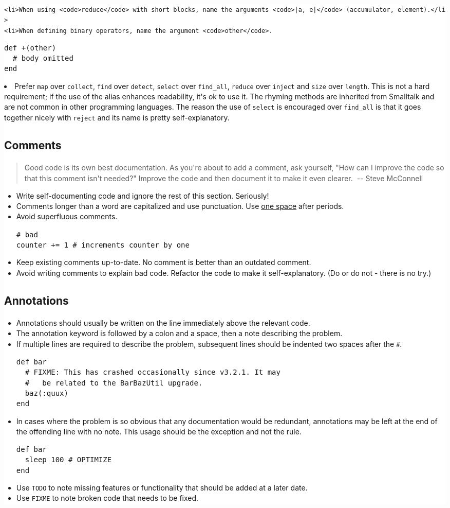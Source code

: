 	<li>When using <code>reduce</code> with short blocks, name the arguments <code>|a, e|</code> (accumulator, element).</li>
	<li>When defining binary operators, name the argument <code>other</code>.
<div>
<pre>def +(other)
  # body omitted
end</pre>
</div></li>
	<li>Prefer <code>map</code> over <code>collect</code>, <code>find</code> over <code>detect</code>, <code>select</code> over <code>find_all</code>, <code>reduce</code> over <code>inject</code> and <code>size</code> over <code>length</code>. This is not a hard requirement; if the use of the alias enhances readability, it's ok to use it. The rhyming methods are inherited from Smalltalk and are not common in other programming languages. The reason the use of <code>select</code> is encouraged over <code>find_all</code> is that it goes together nicely with <code>reject</code> and its name is pretty self-explanatory.</li>
</ul>
<h2>Comments</h2>
<blockquote>Good code is its own best documentation. As you're about to add a comment, ask yourself, "How can I improve the code so that this comment isn't needed?" Improve the code and then document it to make it even clearer. 
-- Steve McConnell</blockquote>
<ul>
	<li>Write self-documenting code and ignore the rest of this section. Seriously!</li>
	<li>Comments longer than a word are capitalized and use punctuation. Use <a href="http://en.wikipedia.org/wiki/Sentence_spacing">one space</a> after periods.</li>
	<li>Avoid superfluous comments.
<div>
<pre># bad
counter += 1 # increments counter by one</pre>
</div></li>
	<li>Keep existing comments up-to-date. No comment is better than an outdated comment.</li>
	<li>Avoid writing comments to explain bad code. Refactor the code to make it self-explanatory. (Do or do not - there is no try.)</li>
</ul>
<h2>Annotations</h2>
<ul>
	<li>Annotations should usually be written on the line immediately above the relevant code.</li>
	<li>The annotation keyword is followed by a colon and a space, then a note describing the problem.</li>
	<li>If multiple lines are required to describe the problem, subsequent lines should be indented two spaces after the <code>#</code>.
<div>
<pre>def bar
  # FIXME: This has crashed occasionally since v3.2.1. It may
  #   be related to the BarBazUtil upgrade.
  baz(:quux)
end</pre>
</div></li>
	<li>In cases where the problem is so obvious that any documentation would be redundant, annotations may be left at the end of the offending line with no note. This usage should be the exception and not the rule.
<div>
<pre>def bar
  sleep 100 # OPTIMIZE
end</pre>
</div></li>
	<li>Use <code>TODO</code> to note missing features or functionality that should be added at a later date.</li>
	<li>Use <code>FIXME</code> to note broken code that needs to be fixed.</li>